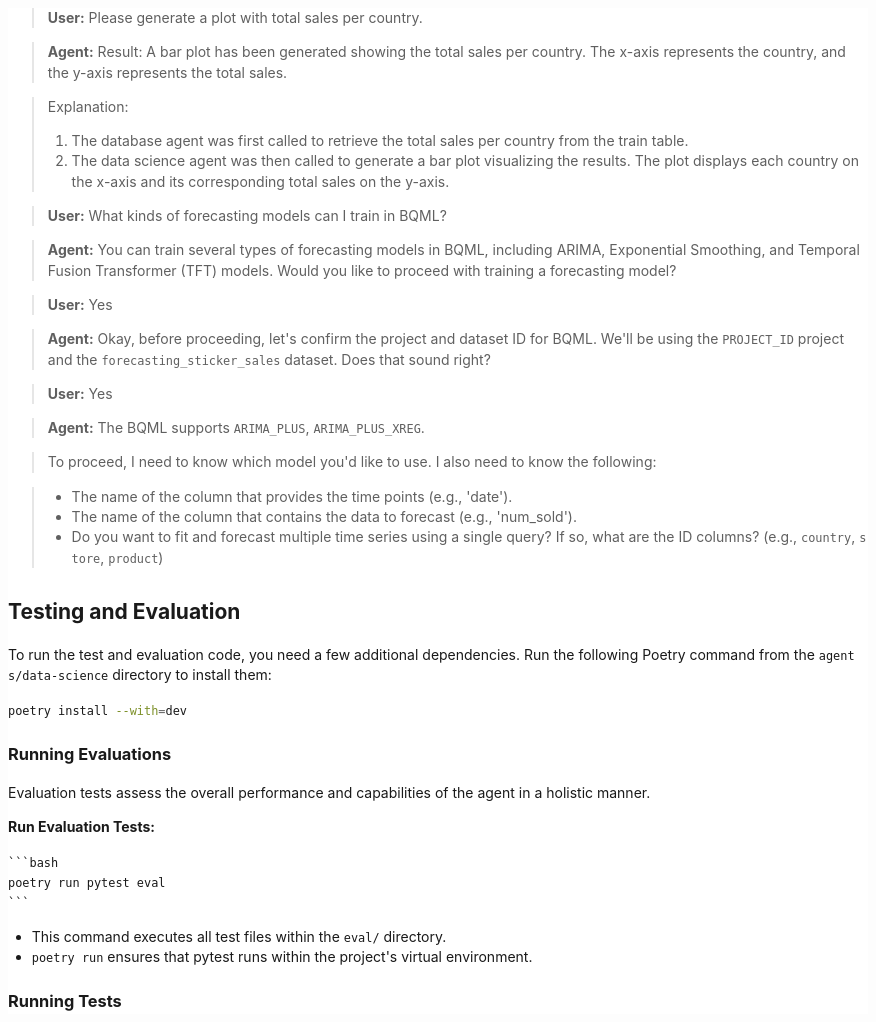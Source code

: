 > **User:** Please generate a plot with total sales per country.

> **Agent:** Result: A bar plot has been generated showing the total sales per country. The x-axis represents the country, and the y-axis represents the total sales.

> Explanation:
>
> 1. The database agent was first called to retrieve the total sales per country from the train table.
> 2. The data science agent was then called to generate a bar plot visualizing the results. The plot displays each country on the x-axis and its corresponding total sales on the y-axis.

> **User:** What kinds of forecasting models can I train in BQML?

> **Agent:** You can train several types of forecasting models in BQML, including ARIMA, Exponential Smoothing, and Temporal Fusion Transformer (TFT) models. Would you like to proceed with training a forecasting model?

> **User:** Yes

> **Agent:** Okay, before proceeding, let's confirm the project and dataset ID for BQML. We'll be using the `PROJECT_ID` project and the `forecasting_sticker_sales` dataset. Does that sound right?

> **User:** Yes

> **Agent:** The BQML supports `ARIMA_PLUS`, `ARIMA_PLUS_XREG`.

> To proceed, I need to know which model you'd like to use. I also need to know the following:

> - The name of the column that provides the time points (e.g., 'date').
> - The name of the column that contains the data to forecast (e.g., 'num_sold').
> - Do you want to fit and forecast multiple time series using a single query? If so, what are the ID columns? (e.g., `country`, `store`, `product`)

## Testing and Evaluation

To run the test and evaluation code, you need a few additional dependencies. Run
the following Poetry command from the `agents/data-science` directory to install them:

```bash
poetry install --with=dev
```

### Running Evaluations

Evaluation tests assess the overall performance and capabilities of the agent in a holistic manner.

**Run Evaluation Tests:**

    ```bash
    poetry run pytest eval
    ```

- This command executes all test files within the `eval/` directory.
- `poetry run` ensures that pytest runs within the project's virtual environment.

### Running Tests
